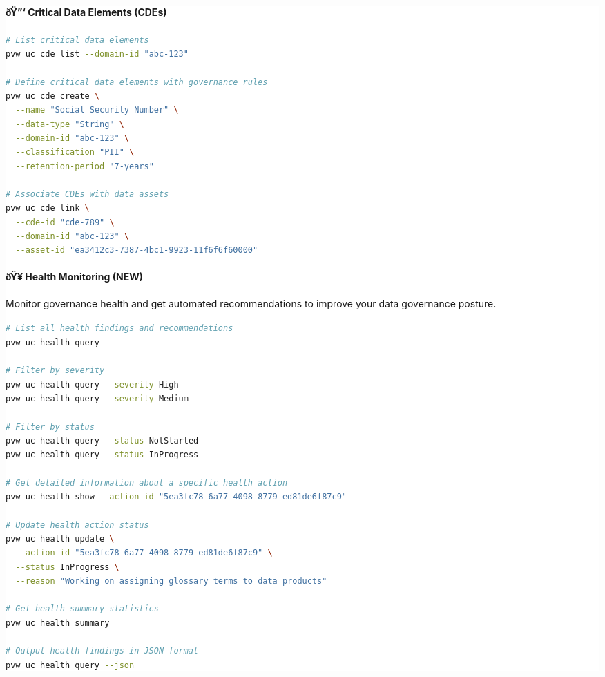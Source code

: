 ```bash
```

#### ðŸ”‘ **Critical Data Elements (CDEs)**

```bash
# List critical data elements
pvw uc cde list --domain-id "abc-123"

# Define critical data elements with governance rules
pvw uc cde create \
  --name "Social Security Number" \
  --data-type "String" \
  --domain-id "abc-123" \
  --classification "PII" \
  --retention-period "7-years"

# Associate CDEs with data assets
pvw uc cde link \
  --cde-id "cde-789" \
  --domain-id "abc-123" \
  --asset-id "ea3412c3-7387-4bc1-9923-11f6f6f60000"
```

#### ðŸ¥ **Health Monitoring (NEW)**

Monitor governance health and get automated recommendations to improve your data governance posture.

```bash
# List all health findings and recommendations
pvw uc health query

# Filter by severity
pvw uc health query --severity High
pvw uc health query --severity Medium

# Filter by status
pvw uc health query --status NotStarted
pvw uc health query --status InProgress

# Get detailed information about a specific health action
pvw uc health show --action-id "5ea3fc78-6a77-4098-8779-ed81de6f87c9"

# Update health action status
pvw uc health update \
  --action-id "5ea3fc78-6a77-4098-8779-ed81de6f87c9" \
  --status InProgress \
  --reason "Working on assigning glossary terms to data products"

# Get health summary statistics
pvw uc health summary

# Output health findings in JSON format
pvw uc health query --json
```
